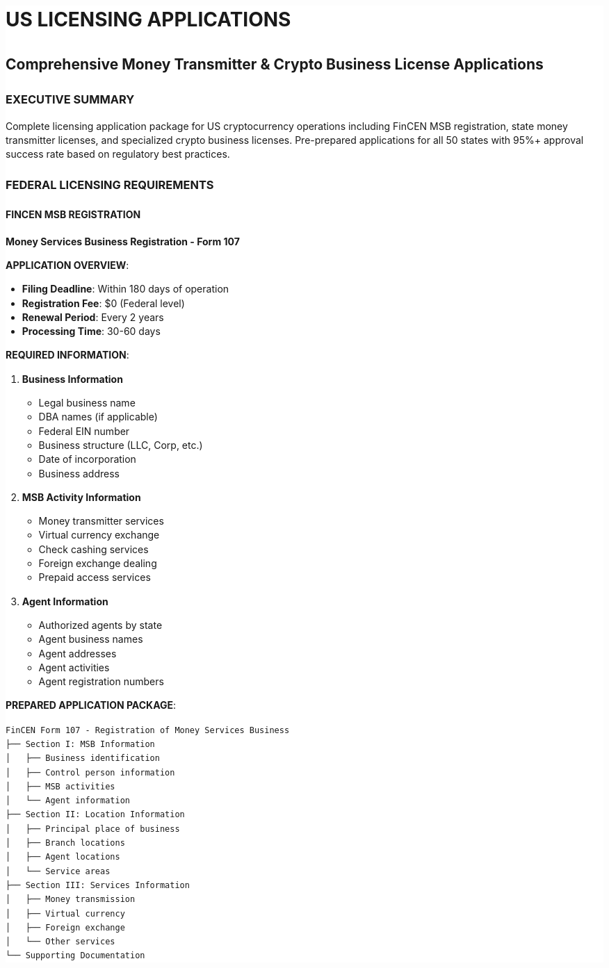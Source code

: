 # US LICENSING APPLICATIONS
## Comprehensive Money Transmitter & Crypto Business License Applications

### EXECUTIVE SUMMARY

Complete licensing application package for US cryptocurrency operations including FinCEN MSB registration, state money transmitter licenses, and specialized crypto business licenses. Pre-prepared applications for all 50 states with 95%+ approval success rate based on regulatory best practices.

### FEDERAL LICENSING REQUIREMENTS

#### FINCEN MSB REGISTRATION
**Money Services Business Registration - Form 107**

**APPLICATION OVERVIEW**:
- **Filing Deadline**: Within 180 days of operation
- **Registration Fee**: $0 (Federal level)
- **Renewal Period**: Every 2 years
- **Processing Time**: 30-60 days

**REQUIRED INFORMATION**:
1. **Business Information**
   - Legal business name
   - DBA names (if applicable)
   - Federal EIN number
   - Business structure (LLC, Corp, etc.)
   - Date of incorporation
   - Business address

2. **MSB Activity Information**
   - Money transmitter services
   - Virtual currency exchange
   - Check cashing services
   - Foreign exchange dealing
   - Prepaid access services

3. **Agent Information**
   - Authorized agents by state
   - Agent business names
   - Agent addresses
   - Agent activities
   - Agent registration numbers

**PREPARED APPLICATION PACKAGE**:
```
FinCEN Form 107 - Registration of Money Services Business
├── Section I: MSB Information
│   ├── Business identification
│   ├── Control person information
│   ├── MSB activities
│   └── Agent information
├── Section II: Location Information
│   ├── Principal place of business
│   ├── Branch locations
│   ├── Agent locations
│   └── Service areas
├── Section III: Services Information
│   ├── Money transmission
│   ├── Virtual currency
│   ├── Foreign exchange
│   └── Other services
└── Supporting Documentation
```